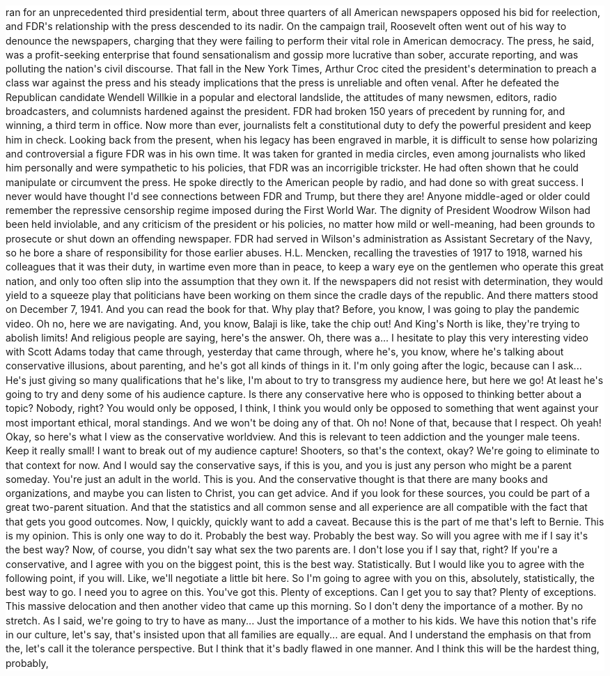ran for an unprecedented third presidential term, about three quarters of all American newspapers opposed his bid for reelection, and FDR's relationship with the press descended to its nadir. On the campaign trail, Roosevelt often went out of his way to denounce the newspapers, charging that they were failing to perform their vital role in American democracy. The press, he said, was a profit-seeking enterprise that found sensationalism and gossip more lucrative than sober, accurate reporting, and was polluting the nation's civil discourse. That fall in the New York Times, Arthur Croc cited the president's determination to preach a class war against the press and his steady implications that the press is unreliable and often venal. After he defeated the Republican candidate Wendell Willkie in a popular and electoral landslide, the attitudes of many newsmen, editors, radio broadcasters, and columnists hardened against the president. FDR had broken 150 years of precedent by running for, and winning, a third term in office. Now more than ever, journalists felt a constitutional duty to defy the powerful president and keep him in check. Looking back from the present, when his legacy has been engraved in marble, it is difficult to sense how polarizing and controversial a figure FDR was in his own time. It was taken for granted in media circles, even among journalists who liked him personally and were sympathetic to his policies, that FDR was an incorrigible trickster. He had often shown that he could manipulate or circumvent the press. He spoke directly to the American people by radio, and had done so with great success. I never would have thought I'd see connections between FDR and Trump, but there they are! Anyone middle-aged or older could remember the repressive censorship regime imposed during the First World War. The dignity of President Woodrow Wilson had been held inviolable, and any criticism of the president or his policies, no matter how mild or well-meaning, had been grounds to prosecute or shut down an offending newspaper. FDR had served in Wilson's administration as Assistant Secretary of the Navy, so he bore a share of responsibility for those earlier abuses. H.L. Mencken, recalling the travesties of 1917 to 1918, warned his colleagues that it was their duty, in wartime even more than in peace, to keep a wary eye on the gentlemen who operate this great nation, and only too often slip into the assumption that they own it. If the newspapers did not resist with determination, they would yield to a squeeze play that politicians have been working on them since the cradle days of the republic. And there matters stood on December 7, 1941. And you can read the book for that. Why play that? Before, you know, I was going to play the pandemic video. Oh no, here we are navigating. And, you know, Balaji is like, take the chip out! And King's North is like, they're trying to abolish limits! And religious people are saying, here's the answer. Oh, there was a... I hesitate to play this very interesting video with Scott Adams today that came through, yesterday that came through, where he's, you know, where he's talking about conservative illusions, about parenting, and he's got all kinds of things in it. I'm only going after the logic, because can I ask... He's just giving so many qualifications that he's like, I'm about to try to transgress my audience here, but here we go! At least he's going to try and deny some of his audience capture. Is there any conservative here who is opposed to thinking better about a topic? Nobody, right? You would only be opposed, I think, I think you would only be opposed to something that went against your most important ethical, moral standings. And we won't be doing any of that. Oh no! None of that, because that I respect. Oh yeah! Okay, so here's what I view as the conservative worldview. And this is relevant to teen addiction and the younger male teens. Keep it really small! I want to break out of my audience capture! Shooters, so that's the context, okay? We're going to eliminate to that context for now. And I would say the conservative says, if this is you, and you is just any person who might be a parent someday. You're just an adult in the world. This is you. And the conservative thought is that there are many books and organizations, and maybe you can listen to Christ, you can get advice. And if you look for these sources, you could be part of a great two-parent situation. And that the statistics and all common sense and all experience are all compatible with the fact that that gets you good outcomes. Now, I quickly, quickly want to add a caveat. Because this is the part of me that's left to Bernie. This is my opinion. This is only one way to do it. Probably the best way. Probably the best way. So will you agree with me if I say it's the best way? Now, of course, you didn't say what sex the two parents are. I don't lose you if I say that, right? If you're a conservative, and I agree with you on the biggest point, this is the best way. Statistically. But I would like you to agree with the following point, if you will. Like, we'll negotiate a little bit here. So I'm going to agree with you on this, absolutely, statistically, the best way to go. I need you to agree on this. You've got this. Plenty of exceptions. Can I get you to say that? Plenty of exceptions. This massive delocation and then another video that came up this morning. So I don't deny the importance of a mother. By no stretch. As I said, we're going to try to have as many... Just the importance of a mother to his kids. We have this notion that's rife in our culture, let's say, that's insisted upon that all families are equally... are equal. And I understand the emphasis on that from the, let's call it the tolerance perspective. But I think that it's badly flawed in one manner. And I think this will be the hardest thing, probably,